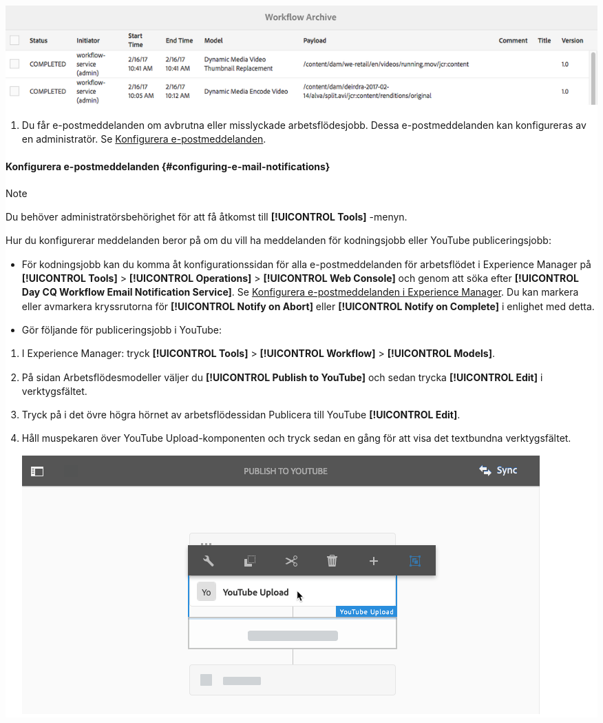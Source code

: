    ![chlimage_1-436](assets/chlimage_1-436.png)

1. Du får e-postmeddelanden om avbrutna eller misslyckade arbetsflödesjobb. Dessa e-postmeddelanden kan konfigureras av en administratör. Se [Konfigurera e-postmeddelanden](#configuring-e-mail-notifications).

#### Konfigurera e-postmeddelanden {#configuring-e-mail-notifications}

>[!NOTE]
>
>Du behöver administratörsbehörighet för att få åtkomst till **[!UICONTROL Tools]** -menyn.

Hur du konfigurerar meddelanden beror på om du vill ha meddelanden för kodningsjobb eller YouTube publiceringsjobb:

* För kodningsjobb kan du komma åt konfigurationssidan för alla e-postmeddelanden för arbetsflödet i Experience Manager på **[!UICONTROL Tools]** > **[!UICONTROL Operations]** > **[!UICONTROL Web Console]** och genom att söka efter **[!UICONTROL Day CQ Workflow Email Notification Service]**. Se [Konfigurera e-postmeddelanden i Experience Manager](/help/sites-administering/notification.md). Du kan markera eller avmarkera kryssrutorna för **[!UICONTROL Notify on Abort]** eller **[!UICONTROL Notify on Complete]** i enlighet med detta.

* Gör följande för publiceringsjobb i YouTube:

1. I Experience Manager: tryck **[!UICONTROL Tools]** > **[!UICONTROL Workflow]** > **[!UICONTROL Models]**.
1. På sidan Arbetsflödesmodeller väljer du **[!UICONTROL Publish to YouTube]** och sedan trycka **[!UICONTROL Edit]** i verktygsfältet.
1. Tryck på i det övre högra hörnet av arbetsflödessidan Publicera till YouTube **[!UICONTROL Edit]**.
1. Håll muspekaren över YouTube Upload-komponenten och tryck sedan en gång för att visa det textbundna verktygsfältet.

   ![6_5_publishingUtubeworkflow](assets/6_5_publishtoyoutubeworkflow.png)
